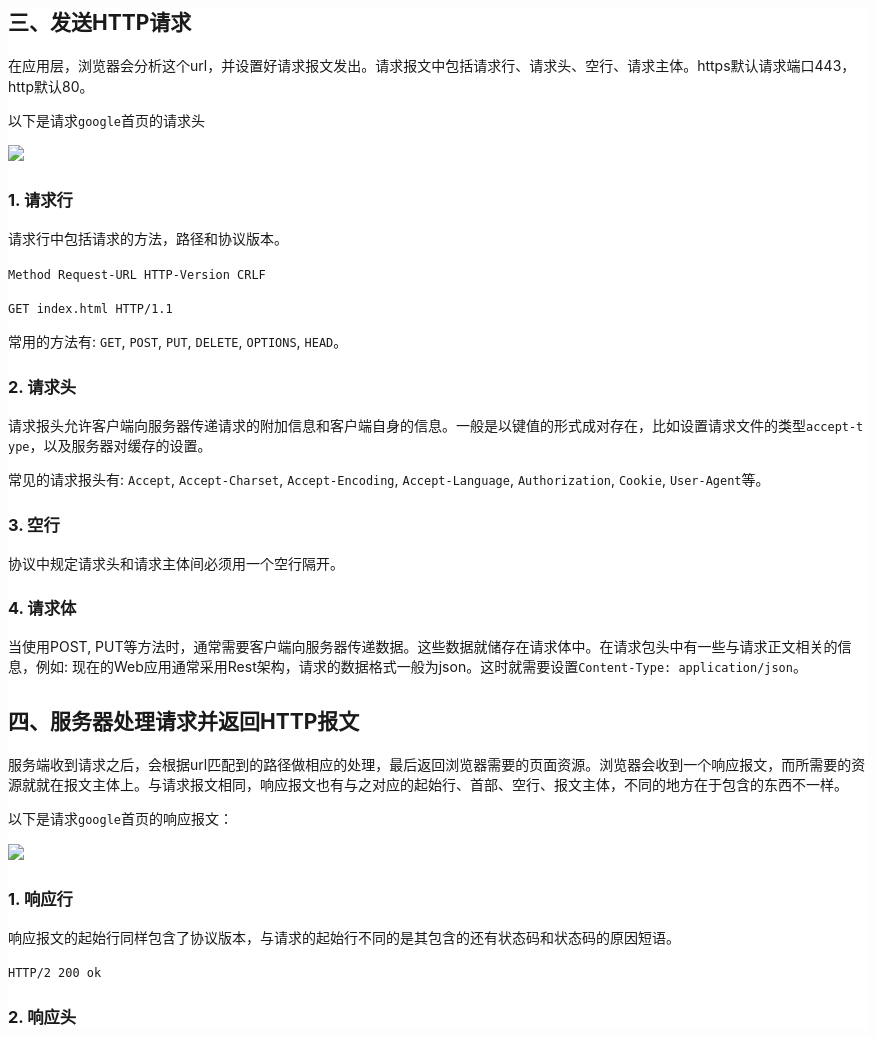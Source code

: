 ## 三、发送HTTP请求

在应用层，浏览器会分析这个url，并设置好请求报文发出。请求报文中包括请求行、请求头、空行、请求主体。https默认请求端口443， http默认80。

以下是请求`google`首页的请求头

<img src="https://raw.githubusercontent.com/aaaaaAndy/picture/main/images/20220303175712.png" width="100%"/>

### 1. 请求行

请求行中包括请求的方法，路径和协议版本。

`Method Request-URL HTTP-Version CRLF`

```bash
GET index.html HTTP/1.1
```

常用的方法有: `GET`, `POST`, `PUT`, `DELETE`, `OPTIONS`, `HEAD`。

### 2. 请求头

请求报头允许客户端向服务器传递请求的附加信息和客户端自身的信息。一般是以键值的形式成对存在，比如设置请求文件的类型`accept-type`，以及服务器对缓存的设置。

常见的请求报头有: `Accept`, `Accept-Charset`, `Accept-Encoding`, `Accept-Language`, `Authorization`, `Cookie`, `User-Agent`等。

### 3. 空行

协议中规定请求头和请求主体间必须用一个空行隔开。

### 4. 请求体

当使用POST, PUT等方法时，通常需要客户端向服务器传递数据。这些数据就储存在请求体中。在请求包头中有一些与请求正文相关的信息，例如: 现在的Web应用通常采用Rest架构，请求的数据格式一般为json。这时就需要设置`Content-Type: application/json`。

## 四、服务器处理请求并返回HTTP报文

服务端收到请求之后，会根据url匹配到的路径做相应的处理，最后返回浏览器需要的页面资源。浏览器会收到一个响应报文，而所需要的资源就就在报文主体上。与请求报文相同，响应报文也有与之对应的起始行、首部、空行、报文主体，不同的地方在于包含的东西不一样。

以下是请求`google`首页的响应报文：

<img src="https://raw.githubusercontent.com/aaaaaAndy/picture/main/images/20220303180623.png" width="100%"/>

### 1. 响应行

响应报文的起始行同样包含了协议版本，与请求的起始行不同的是其包含的还有状态码和状态码的原因短语。

```bash
HTTP/2 200 ok
```

### 2. 响应头
